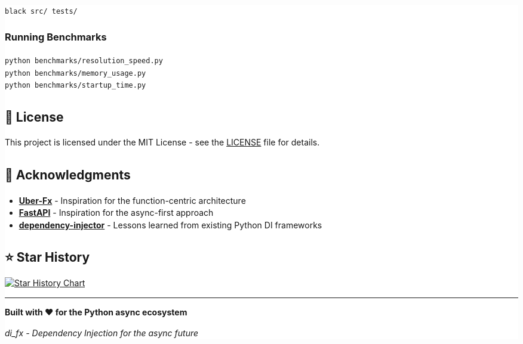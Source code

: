 ```bash
black src/ tests/
```

### Running Benchmarks

```bash
python benchmarks/resolution_speed.py
python benchmarks/memory_usage.py
python benchmarks/startup_time.py
```

## 📄 License

This project is licensed under the MIT License - see the [LICENSE](LICENSE) file for details.

## 🙏 Acknowledgments

- **[Uber-Fx](https://github.com/uber-go/fx)** - Inspiration for the function-centric architecture
- **[FastAPI](https://github.com/tiangolo/fastapi)** - Inspiration for the async-first approach
- **[dependency-injector](https://github.com/ets-labs/python-dependency-injector)** - Lessons learned from existing Python DI frameworks

## ⭐ Star History

[![Star History Chart](https://api.star-history.com/svg?repos=smirnoffmg/di_fx&type=Date)](https://star-history.com/#smirnoffmg/di_fx&Date)

---

**Built with ❤️ for the Python async ecosystem**

*di_fx - Dependency Injection for the async future*